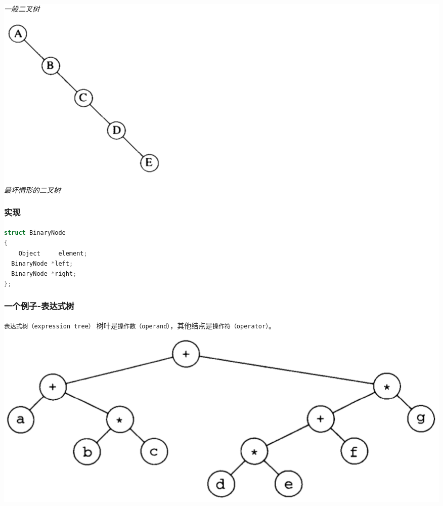 *一般二叉树*

![4_12](res/4_12.png)

*最坏情形的二叉树*

### 实现

```c++
struct BinaryNode
{
	Object     element;
  BinaryNode *left;
  BinaryNode *right;
};
```

### 一个例子-表达式树

`表达式树（expression tree）` 树叶是`操作数（operand）`，其他结点是`操作符（operator）`。

![4_14](res/4_14.png)
